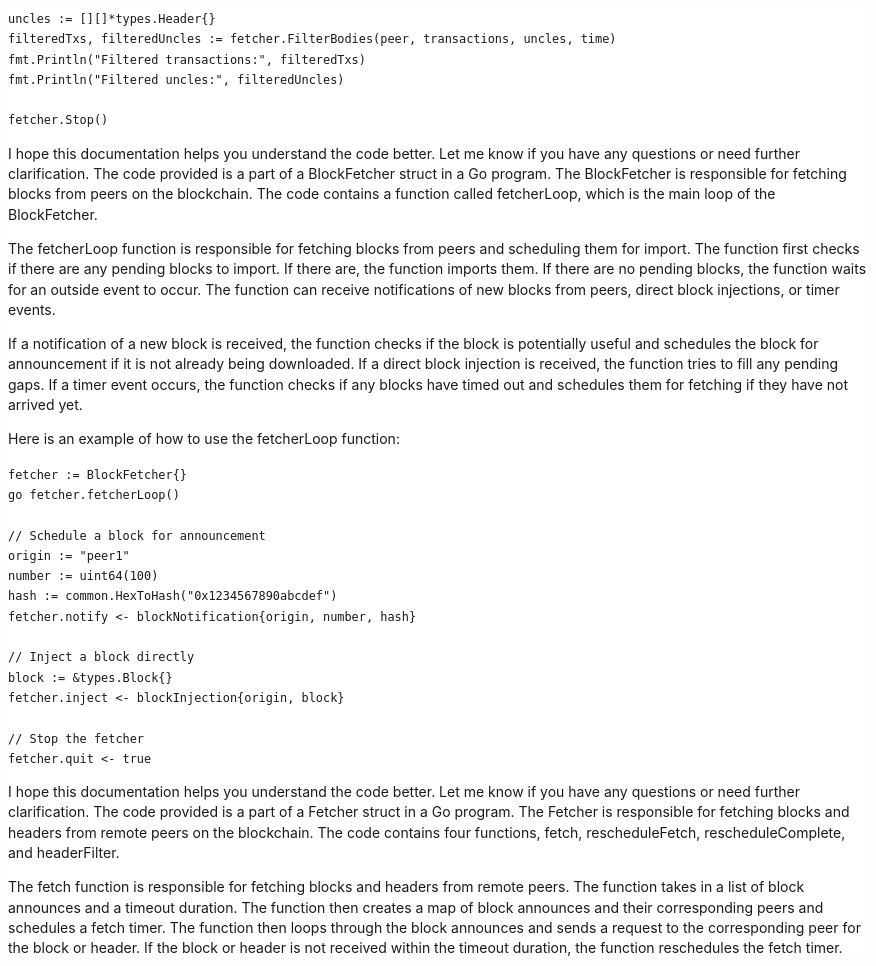 ```
uncles := [][]*types.Header{}
filteredTxs, filteredUncles := fetcher.FilterBodies(peer, transactions, uncles, time)
fmt.Println("Filtered transactions:", filteredTxs)
fmt.Println("Filtered uncles:", filteredUncles)

fetcher.Stop()
```

I hope this documentation helps you understand the code better. Let me know if you have any questions or need further clarification. The code provided is a part of a BlockFetcher struct in a Go program. The BlockFetcher is responsible for fetching blocks from peers on the blockchain. The code contains a function called fetcherLoop, which is the main loop of the BlockFetcher.

The fetcherLoop function is responsible for fetching blocks from peers and scheduling them for import. The function first checks if there are any pending blocks to import. If there are, the function imports them. If there are no pending blocks, the function waits for an outside event to occur. The function can receive notifications of new blocks from peers, direct block injections, or timer events.

If a notification of a new block is received, the function checks if the block is potentially useful and schedules the block for announcement if it is not already being downloaded. If a direct block injection is received, the function tries to fill any pending gaps. If a timer event occurs, the function checks if any blocks have timed out and schedules them for fetching if they have not arrived yet.

Here is an example of how to use the fetcherLoop function:

```
fetcher := BlockFetcher{}
go fetcher.fetcherLoop()

// Schedule a block for announcement
origin := "peer1"
number := uint64(100)
hash := common.HexToHash("0x1234567890abcdef")
fetcher.notify <- blockNotification{origin, number, hash}

// Inject a block directly
block := &types.Block{}
fetcher.inject <- blockInjection{origin, block}

// Stop the fetcher
fetcher.quit <- true
```

I hope this documentation helps you understand the code better. Let me know if you have any questions or need further clarification. The code provided is a part of a Fetcher struct in a Go program. The Fetcher is responsible for fetching blocks and headers from remote peers on the blockchain. The code contains four functions, fetch, rescheduleFetch, rescheduleComplete, and headerFilter.

The fetch function is responsible for fetching blocks and headers from remote peers. The function takes in a list of block announces and a timeout duration. The function then creates a map of block announces and their corresponding peers and schedules a fetch timer. The function then loops through the block announces and sends a request to the corresponding peer for the block or header. If the block or header is not received within the timeout duration, the function reschedules the fetch timer.
